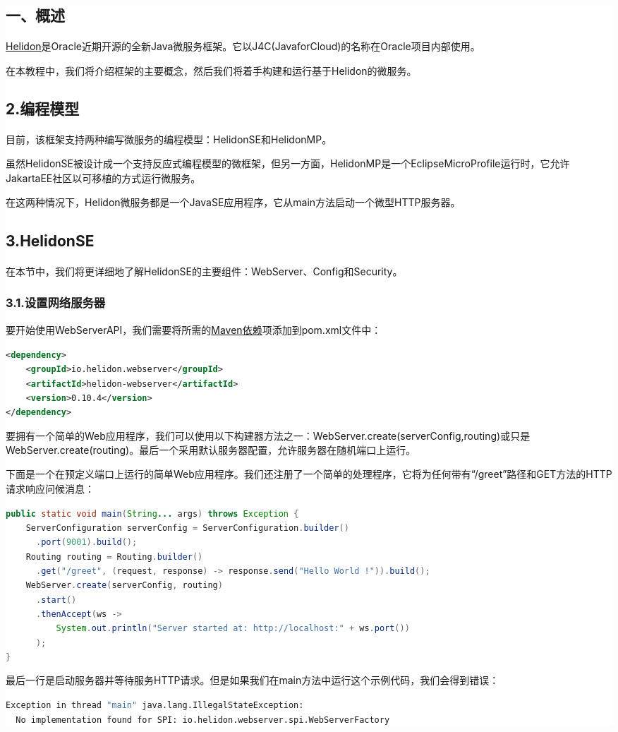 ## 一、概述

[Helidon](https://helidon.io/)是Oracle近期开源的全新Java微服务框架。它以J4C(JavaforCloud)的名称在Oracle项目内部使用。

在本教程中，我们将介绍框架的主要概念，然后我们将着手构建和运行基于Helidon的微服务。

## 2.编程模型

目前，该框架支持两种编写微服务的编程模型：HelidonSE和HelidonMP。

虽然HelidonSE被设计成一个支持反应式编程模型的微框架，但另一方面，HelidonMP是一个EclipseMicroProfile运行时，它允许JakartaEE社区以可移植的方式运行微服务。

在这两种情况下，Helidon微服务都是一个JavaSE应用程序，它从main方法启动一个微型HTTP服务器。

## 3.HelidonSE

在本节中，我们将更详细地了解HelidonSE的主要组件：WebServer、Config和Security。

### 3.1.设置网络服务器

要开始使用WebServerAPI，我们需要将所需的[Maven依赖](https://search.maven.org/search?q=a:helidon-webserver)项添加到pom.xml文件中：

```xml
<dependency>
    <groupId>io.helidon.webserver</groupId>
    <artifactId>helidon-webserver</artifactId>
    <version>0.10.4</version>
</dependency>
```

要拥有一个简单的Web应用程序，我们可以使用以下构建器方法之一：WebServer.create(serverConfig,routing)或只是WebServer.create(routing)。最后一个采用默认服务器配置，允许服务器在随机端口上运行。

下面是一个在预定义端口上运行的简单Web应用程序。我们还注册了一个简单的处理程序，它将为任何带有“/greet”路径和GET方法的HTTP请求响应问候消息：

```java
public static void main(String... args) throws Exception {
    ServerConfiguration serverConfig = ServerConfiguration.builder()
      .port(9001).build();
    Routing routing = Routing.builder()
      .get("/greet", (request, response) -> response.send("Hello World !")).build();
    WebServer.create(serverConfig, routing)
      .start()
      .thenAccept(ws ->
          System.out.println("Server started at: http://localhost:" + ws.port())
      );
}
```

最后一行是启动服务器并等待服务HTTP请求。但是如果我们在main方法中运行这个示例代码，我们会得到错误：

```bash
Exception in thread "main" java.lang.IllegalStateException: 
  No implementation found for SPI: io.helidon.webserver.spi.WebServerFactory
```
